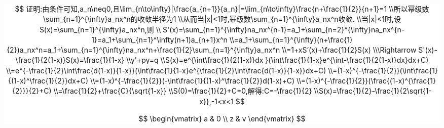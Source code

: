 
$$
证明:由条件可知,a_n\neq0,且\lim_{n\to\infty}|\frac{a_{n+1}}{a_n}|=\lim_{n\to\infty}\frac{n+\frac{1}{2}}{n+1}=1
\\所以幂级数\sum_{n=1}^{\infty}a_nx^n的收敛半径为1
\\从而当|x|<1时,幂级数\sum_{n=1}^{\infty}a_nx^n收敛.
\\当|x|<1时,设S(x)=\sum_{n=1}^{\infty}a_nx^n,则
\\
S'(x)=\sum_{n=1}^{\infty}na_nx^{n-1}=a_1+\sum_{n=2}^{\infty}na_nx^{n-1}=a_1+\sum_{n=1}^\infty(n+1)a_{n+1}x^n
\\=a_1+\sum_{n=1}^{\infty}(n+\frac{1}{2})a_nx^n=a_1+\sum_{n=1}^{\infty}na_nx^n+\frac{1}{2}\sum_{n=1}^{\infty}a_nx^n
\\=1+xS’(x)+\frac{1}{2}S(x)
\\\Rightarrow S'(x)-\frac{1}{2(1-x)}S(x)=\frac{1}{1-x}
\\y'+py=q
\\S(x)=e^{\int\frac{1}{2(1-x)}dx }(\int\frac{1}{1-x}e^{\int-\frac{1}{2(1-x)}dx}dx+C)
\\=e^{-\frac{1}{2}\int\frac{d(1-x)}{1-x}}(\int\frac{1}{1-x}e^{\frac{1}{2}\int\frac{d(1-x)}{1-x}}dx+C)
\\=(1-x)^{-\frac{1}{2}}(\int\frac{1}{(1-x)^\frac{1}{2}}dx+C)
\\=(1-x)^{-\frac{1}{2}}(-\int\frac{1}{(1-x)^\frac{1}{2}}d(1-x)+C)
\\=(1-x)^{-\frac{1}{2}}(\frac{(1-x)^{\frac{1}{2}}}{2}+C)
\\=\frac{1}{2}+\frac{C}{\sqrt{1-x}}
\\S(0)=\frac{1}{2}+C=0,解得:C=-\frac{1}{2}
\\S(x)=\frac{1}{2}-\frac{1}{2\sqrt{1-x}},-1<x<1
$$

$$
\begin{vmatrix}
a & 0 \\
z & v
\end{vmatrix}
$$

